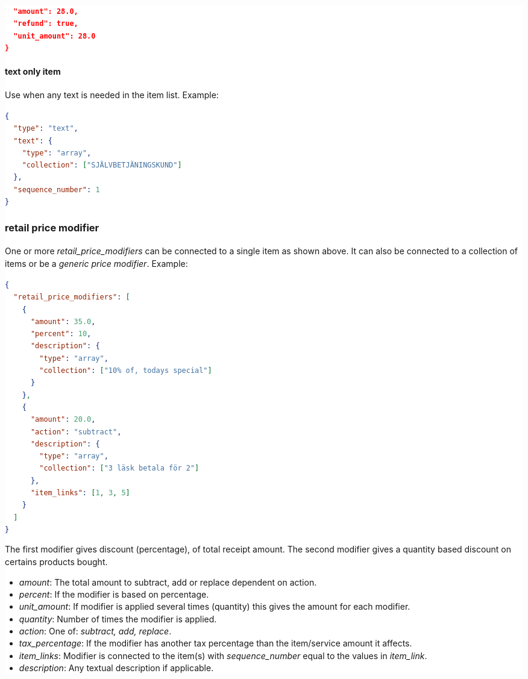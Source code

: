 ```json
  "amount": 28.0,
  "refund": true,
  "unit_amount": 28.0
}
```

#### text only item

Use when any text is needed in the item list. Example:

```json
{
  "type": "text",
  "text": {
    "type": "array",
    "collection": ["SJÄLVBETJÄNINGSKUND"]
  },
  "sequence_number": 1
}
```

### retail price modifier

One or more _retail_price_modifiers_ can be connected to a single item as shown above. It can also be connected to a collection of items or be a _generic price modifier_. Example:

```json
{
  "retail_price_modifiers": [
    {
      "amount": 35.0,
      "percent": 10,
      "description": {
        "type": "array",
        "collection": ["10% of, todays special"]
      }
    },
    {
      "amount": 20.0,
      "action": "subtract",
      "description": {
        "type": "array",
        "collection": ["3 läsk betala för 2"]
      },
      "item_links": [1, 3, 5]
    }
  ]
}
```

The first modifier gives discount (percentage), of total receipt amount.
The second modifier gives a quantity based discount on certains products bought.

- _amount_: The total amount to subtract, add or replace dependent on action.
- _percent_: If the modifier is based on percentage.
- _unit_amount_: If modifier is applied several times (quantity) this gives the amount for each modifier.
- _quantity_: Number of times the modifier is applied.
- _action_: One of: _subtract, add, replace_.
- _tax_percentage_: If the modifier has another tax percentage than the item/service amount it affects.
- _item_links_: Modifier is connected to the item(s) with _sequence_number_ equal to the values in _item_link_.
- _description_: Any textual description if applicable.
